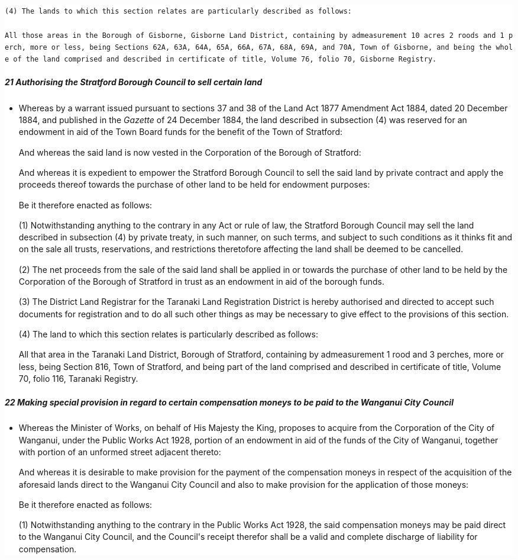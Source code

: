     (4) The lands to which this section relates are particularly described as follows:
    
    All those areas in the Borough of Gisborne, Gisborne Land District, containing by admeasurement 10 acres 2 roods and 1 perch, more or less, being Sections 62A, 63A, 64A, 65A, 66A, 67A, 68A, 69A, and 70A, Town of Gisborne, and being the whole of the land comprised and described in certificate of title, Volume 76, folio 70, Gisborne Registry.

##### 21 Authorising the Stratford Borough Council to sell certain land
    
*   Whereas by a warrant issued pursuant to sections 37 and 38 of the Land Act 1877 Amendment Act 1884, dated 20 December 1884, and published in the _Gazette_ of 24 December 1884, the land described in subsection (4) was reserved for an endowment in aid of the Town Board funds for the benefit of the Town of Stratford:
    
    And whereas the said land is now vested in the Corporation of the Borough of Stratford:
    
    And whereas it is expedient to empower the Stratford Borough Council to sell the said land by private contract and apply the proceeds thereof towards the purchase of other land to be held for endowment purposes:
    
    Be it therefore enacted as follows:
    
    (1) Notwithstanding anything to the contrary in any Act or rule of law, the Stratford Borough Council may sell the land described in subsection (4) by private treaty, in such manner, on such terms, and subject to such conditions as it thinks fit and on the sale all trusts, reservations, and restrictions theretofore affecting the land shall be deemed to be cancelled.
    
    (2) The net proceeds from the sale of the said land shall be applied in or towards the purchase of other land to be held by the Corporation of the Borough of Stratford in trust as an endowment in aid of the borough funds.
    
    (3) The District Land Registrar for the Taranaki Land Registration District is hereby authorised and directed to accept such documents for registration and to do all such other things as may be necessary to give effect to the provisions of this section.
    
    (4) The land to which this section relates is particularly described as follows:
    
    All that area in the Taranaki Land District, Borough of Stratford, containing by admeasurement 1 rood and 3 perches, more or less, being Section 816, Town of Stratford, and being part of the land comprised and described in certificate of title, Volume 70, folio 116, Taranaki Registry.

##### 22 Making special provision in regard to certain compensation moneys to be paid to the Wanganui City Council
    
*   Whereas the Minister of Works, on behalf of His Majesty the King, proposes to acquire from the Corporation of the City of Wanganui, under the Public Works Act 1928, portion of an endowment in aid of the funds of the City of Wanganui, together with portion of an unformed street adjacent thereto:
    
    And whereas it is desirable to make provision for the payment of the compensation moneys in respect of the acquisition of the aforesaid lands direct to the Wanganui City Council and also to make provision for the application of those moneys:
    
    Be it therefore enacted as follows:
    
    (1) Notwithstanding anything to the contrary in the Public Works Act 1928, the said compensation moneys may be paid direct to the Wanganui City Council, and the Council's receipt therefor shall be a valid and complete discharge of liability for compensation.
    